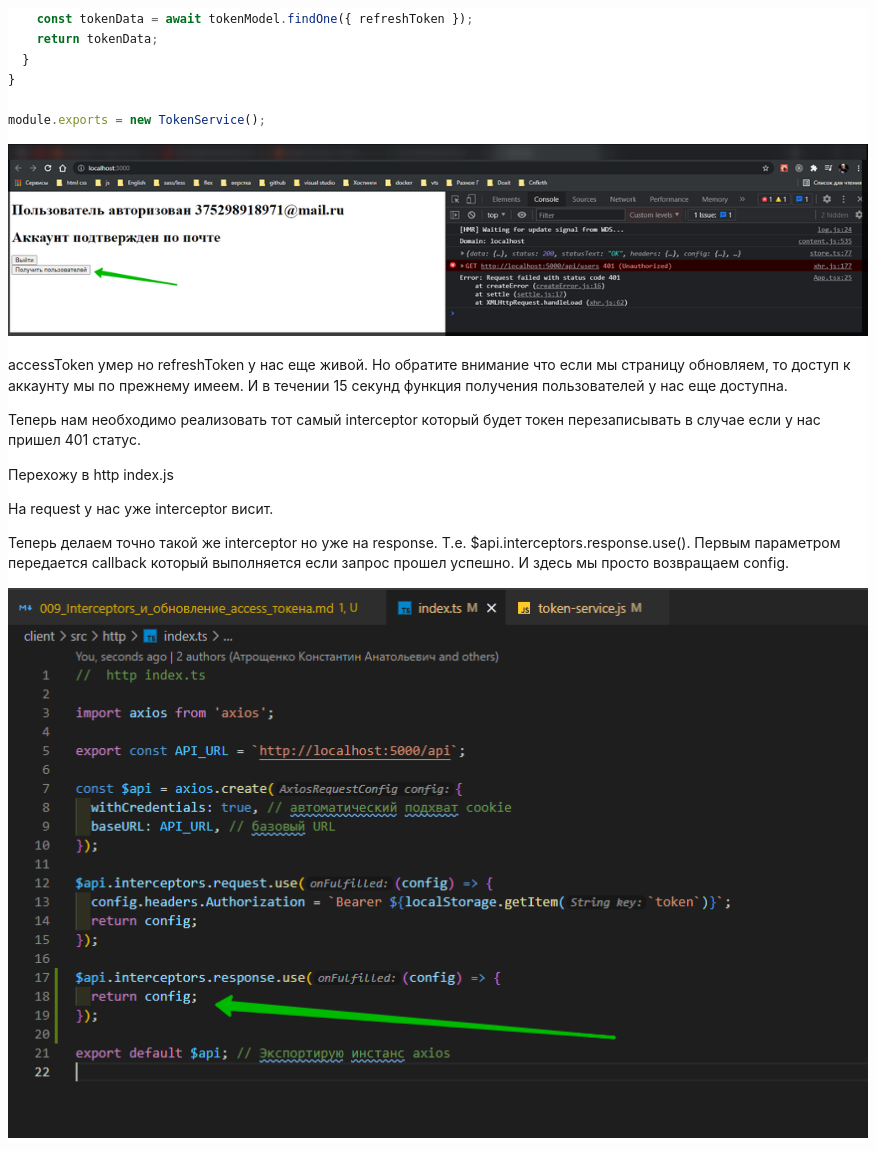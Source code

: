 ```js
    const tokenData = await tokenModel.findOne({ refreshToken });
    return tokenData;
  }
}

module.exports = new TokenService();
```

![](img/001.png)

accessToken умер но refreshToken у нас еще живой. Но обратите внимание что если мы страницу обновляем, то доступ к аккаунту мы по прежнему имеем. И в течении 15 секунд функция получения пользователей у нас еще доступна.

Теперь нам необходимо реализовать тот самый interceptor который будет токен перезаписывать в случае если у нас пришел 401 статус.

Перехожу в http index.js

На request у нас уже interceptor висит.

Теперь делаем точно такой же interceptor но уже на response. Т.е. $api.interceptors.response.use(). Первым параметром передается callback который выполняется если запрос прошел успешно. И здесь мы просто возвращаем config.

![](img/002.png)
